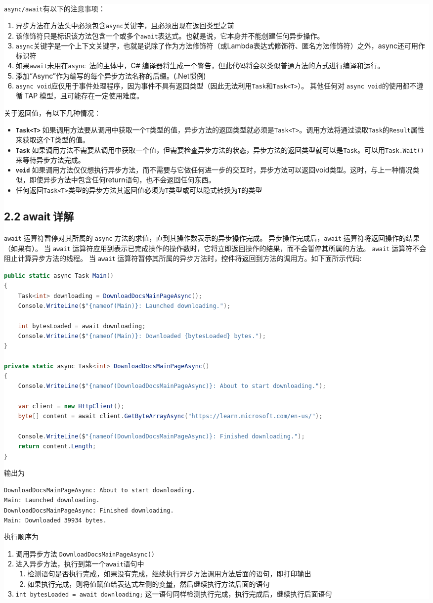 `async/await`有以下的注意事项：
1. 异步方法在方法头中必须包含`async`关键字，且必须出现在返回类型之前
2. 该修饰符只是标识该方法包含一个或多个`await`表达式。也就是说，它本身并不能创建任何异步操作。
3. `async`关键字是一个上下文关键字，也就是说除了作为方法修饰符（或Lambda表达式修饰符、匿名方法修饰符）之外，async还可用作标识符
4. 如果`await`未用在`async `法的主体中，C# 编译器将生成一个警告，但此代码将会以类似普通方法的方式进行编译和运行。 
5. 添加“Async”作为编写的每个异步方法名称的后缀。(.Net惯例)
6. `async void`应仅用于事件处理程序，因为事件不具有返回类型（因此无法利用`Task`和`Task<T>`）。 其他任何对 `async void`的使用都不遵循 TAP 模型，且可能存在一定使用难度。

关于返回值，有以下几种情况：

* **`Task<T>`** 如果调用方法要从调用中获取一个`T`类型的值，异步方法的返回类型就必须是`Task<T>`。调用方法将通过读取`Task`的`Result`属性来获取这个T类型的值。
* **`Task`** 如果调用方法不需要从调用中获取一个值，但需要检査异步方法的状态，异步方法的返回类型就可以是`Task`。可以用`Task.Wait()`来等待异步方法完成。
* **`void`** 如果调用方法仅仅想执行异步方法，而不需要与它做任何进一步的交互时，异步方法可以返回void类型。这时，与上一种情况类似，即使异步方法中包含任何return语句，也不会返回任何东西。
* 任何返回`Task<T>`类型的异步方法其返回值必须为`T`类型或可以隐式转换为`T`的类型

## 2.2 await 详解
`await` 运算符暂停对其所属的 `async` 方法的求值，直到其操作数表示的异步操作完成。 异步操作完成后，`await` 运算符将返回操作的结果（如果有）。 当 `await` 运算符应用到表示已完成操作的操作数时，它将立即返回操作的结果，而不会暂停其所属的方法。 `await` 运算符不会阻止计算异步方法的线程。 当 `await` 运算符暂停其所属的异步方法时，控件将返回到方法的调用方。如下面所示代码:

```csharp
public static async Task Main()
{
    Task<int> downloading = DownloadDocsMainPageAsync();
    Console.WriteLine($"{nameof(Main)}: Launched downloading.");

    int bytesLoaded = await downloading;
    Console.WriteLine($"{nameof(Main)}: Downloaded {bytesLoaded} bytes.");
}

private static async Task<int> DownloadDocsMainPageAsync()
{
    Console.WriteLine($"{nameof(DownloadDocsMainPageAsync)}: About to start downloading.");

    var client = new HttpClient();
    byte[] content = await client.GetByteArrayAsync("https://learn.microsoft.com/en-us/");

    Console.WriteLine($"{nameof(DownloadDocsMainPageAsync)}: Finished downloading.");
    return content.Length;
}
```

输出为

```
DownloadDocsMainPageAsync: About to start downloading.
Main: Launched downloading.
DownloadDocsMainPageAsync: Finished downloading.
Main: Downloaded 39934 bytes.
```

执行顺序为
1. 调用异步方法 `DownloadDocsMainPageAsync()`
2. 进入异步方法，执行到第一个`await`语句中
    1. 检测语句是否执行完成，如果没有完成，继续执行异步方法调用方法后面的语句，即打印输出
    2. 如果执行完成，则将值赋值给表达式左侧的变量，然后继续执行方法后面的语句
3. `int bytesLoaded = await downloading;` 这一语句同样检测执行完成，执行完成后，继续执行后面语句
